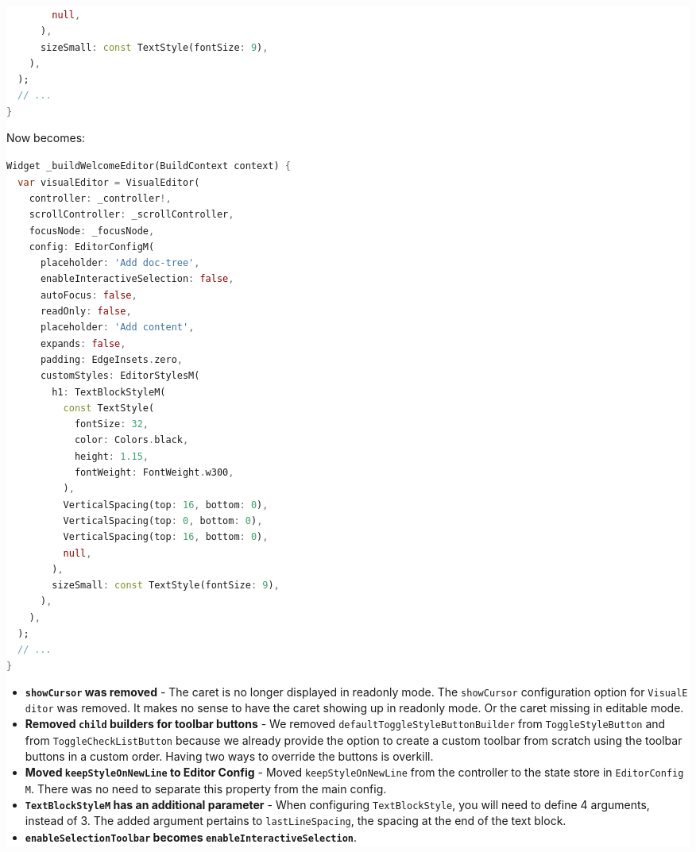 ```dart
        null,
      ),
      sizeSmall: const TextStyle(fontSize: 9),
    ),
  );
  // ...
}
```

Now becomes:
```dart
Widget _buildWelcomeEditor(BuildContext context) {
  var visualEditor = VisualEditor(
    controller: _controller!,
    scrollController: _scrollController,
    focusNode: _focusNode,
    config: EditorConfigM(
      placeholder: 'Add doc-tree',
      enableInteractiveSelection: false,
      autoFocus: false,
      readOnly: false,
      placeholder: 'Add content',
      expands: false,
      padding: EdgeInsets.zero,
      customStyles: EditorStylesM(
        h1: TextBlockStyleM(
          const TextStyle(
            fontSize: 32,
            color: Colors.black,
            height: 1.15,
            fontWeight: FontWeight.w300,
          ),
          VerticalSpacing(top: 16, bottom: 0),
          VerticalSpacing(top: 0, bottom: 0),
          VerticalSpacing(top: 16, bottom: 0),
          null,
        ),
        sizeSmall: const TextStyle(fontSize: 9),
      ),
    ),
  );
  // ...
}
```

- **`showCursor` was removed** - The caret is no longer displayed in readonly mode. The `showCursor` configuration option for `VisualEditor` was removed. It makes no sense to have the caret showing up in readonly mode. Or the caret missing in editable mode.
- **Removed `child` builders for toolbar buttons** - We removed `defaultToggleStyleButtonBuilder` from `ToggleStyleButton` and from `ToggleCheckListButton` because we already provide the option to create a custom toolbar from scratch using the toolbar buttons in a custom order. Having two ways to override the buttons is overkill.
- **Moved `keepStyleOnNewLine` to Editor Config** - Moved `keepStyleOnNewLine` from the controller to the state store in `EditorConfigM`. There was no need to separate this property from the main config.
- **`TextBlockStyleM` has an additional parameter** - When configuring `TextBlockStyle`, you will need to define 4 arguments, instead of 3. The added argument pertains to `lastLineSpacing`, the spacing at the end of the text block.
- **`enableSelectionToolbar` becomes `enableInteractiveSelection`**.
